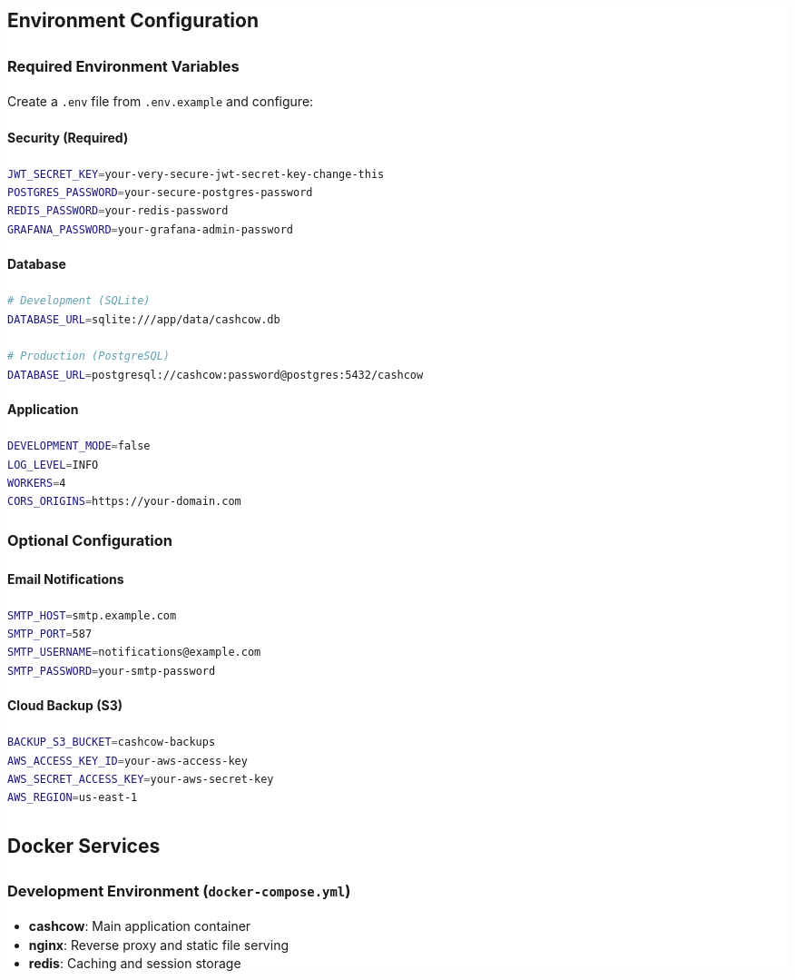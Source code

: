 ## Environment Configuration

### Required Environment Variables

Create a `.env` file from `.env.example` and configure:

#### Security (Required)
```bash
JWT_SECRET_KEY=your-very-secure-jwt-secret-key-change-this
POSTGRES_PASSWORD=your-secure-postgres-password
REDIS_PASSWORD=your-redis-password
GRAFANA_PASSWORD=your-grafana-admin-password
```

#### Database
```bash
# Development (SQLite)
DATABASE_URL=sqlite:///app/data/cashcow.db

# Production (PostgreSQL)
DATABASE_URL=postgresql://cashcow:password@postgres:5432/cashcow
```

#### Application
```bash
DEVELOPMENT_MODE=false
LOG_LEVEL=INFO
WORKERS=4
CORS_ORIGINS=https://your-domain.com
```

### Optional Configuration

#### Email Notifications
```bash
SMTP_HOST=smtp.example.com
SMTP_PORT=587
SMTP_USERNAME=notifications@example.com
SMTP_PASSWORD=your-smtp-password
```

#### Cloud Backup (S3)
```bash
BACKUP_S3_BUCKET=cashcow-backups
AWS_ACCESS_KEY_ID=your-aws-access-key
AWS_SECRET_ACCESS_KEY=your-aws-secret-key
AWS_REGION=us-east-1
```

## Docker Services

### Development Environment (`docker-compose.yml`)
- **cashcow**: Main application container
- **nginx**: Reverse proxy and static file serving
- **redis**: Caching and session storage

